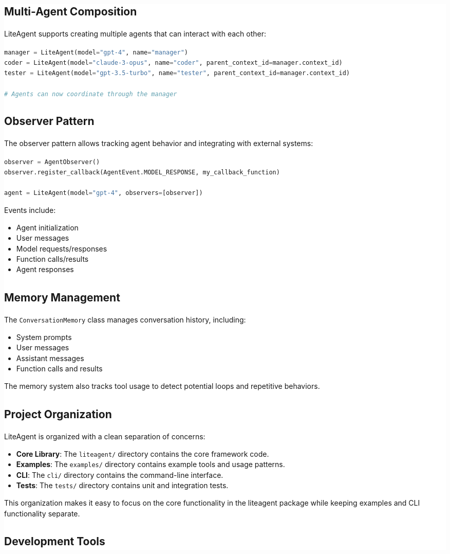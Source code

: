 ## Multi-Agent Composition

LiteAgent supports creating multiple agents that can interact with each other:

```python
manager = LiteAgent(model="gpt-4", name="manager")
coder = LiteAgent(model="claude-3-opus", name="coder", parent_context_id=manager.context_id)
tester = LiteAgent(model="gpt-3.5-turbo", name="tester", parent_context_id=manager.context_id)

# Agents can now coordinate through the manager
```

## Observer Pattern

The observer pattern allows tracking agent behavior and integrating with external systems:

```python
observer = AgentObserver()
observer.register_callback(AgentEvent.MODEL_RESPONSE, my_callback_function)

agent = LiteAgent(model="gpt-4", observers=[observer])
```

Events include:
- Agent initialization
- User messages
- Model requests/responses
- Function calls/results
- Agent responses

## Memory Management

The `ConversationMemory` class manages conversation history, including:
- System prompts
- User messages
- Assistant messages
- Function calls and results

The memory system also tracks tool usage to detect potential loops and repetitive behaviors.

## Project Organization

LiteAgent is organized with a clean separation of concerns:

- **Core Library**: The `liteagent/` directory contains the core framework code.
- **Examples**: The `examples/` directory contains example tools and usage patterns.
- **CLI**: The `cli/` directory contains the command-line interface.
- **Tests**: The `tests/` directory contains unit and integration tests.

This organization makes it easy to focus on the core functionality in the liteagent package while keeping examples and CLI functionality separate.

## Development Tools
